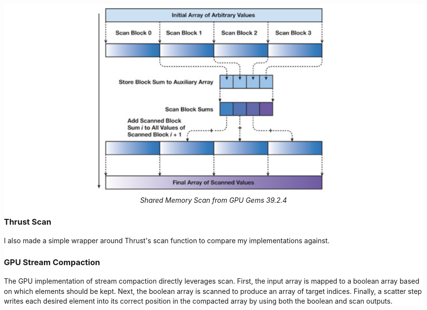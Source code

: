 <p align="center">
  <img src="img/figure17.png" alt="Shared Memory Scan" width="500"/>
  <br>
  <i>Shared Memory Scan from GPU Gems 39.2.4</i>
</p>


### Thrust Scan
I also made a simple wrapper around Thrust's scan function to compare my implementations against.

### GPU Stream Compaction
The GPU implementation of stream compaction directly leverages scan. First, the input array is mapped to a boolean array based on which elements should be kept. Next, the boolean array is scanned to produce an array of target indices. Finally, a scatter step writes each desired element into its correct position in the compacted array by using both the boolean and scan outputs.

